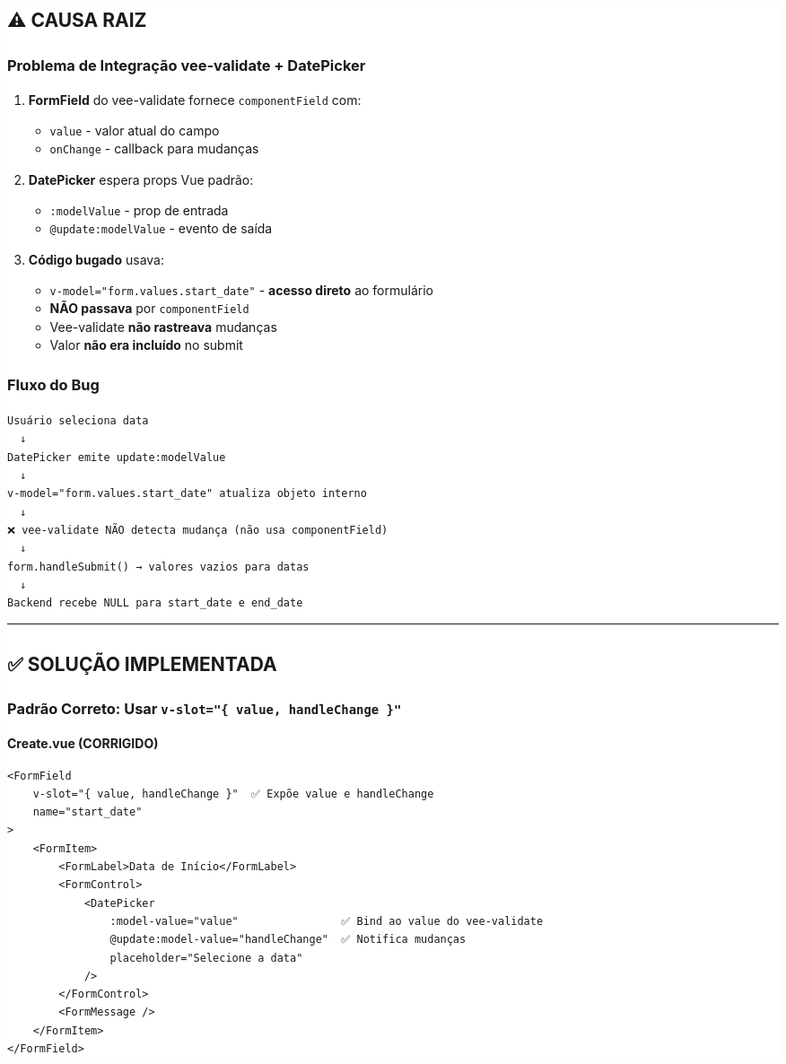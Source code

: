 
## ⚠️ CAUSA RAIZ

### Problema de Integração vee-validate + DatePicker

1. **FormField** do vee-validate fornece `componentField` com:
   - `value` - valor atual do campo
   - `onChange` - callback para mudanças

2. **DatePicker** espera props Vue padrão:
   - `:modelValue` - prop de entrada
   - `@update:modelValue` - evento de saída

3. **Código bugado** usava:
   - `v-model="form.values.start_date"` - **acesso direto** ao formulário
   - **NÃO passava** por `componentField`
   - Vee-validate **não rastreava** mudanças
   - Valor **não era incluído** no submit

### Fluxo do Bug

```
Usuário seleciona data
  ↓
DatePicker emite update:modelValue
  ↓
v-model="form.values.start_date" atualiza objeto interno
  ↓
❌ vee-validate NÃO detecta mudança (não usa componentField)
  ↓
form.handleSubmit() → valores vazios para datas
  ↓
Backend recebe NULL para start_date e end_date
```

---

## ✅ SOLUÇÃO IMPLEMENTADA

### Padrão Correto: Usar `v-slot="{ value, handleChange }"`

**Create.vue (CORRIGIDO)**

```vue
<FormField
    v-slot="{ value, handleChange }"  ✅ Expõe value e handleChange
    name="start_date"
>
    <FormItem>
        <FormLabel>Data de Início</FormLabel>
        <FormControl>
            <DatePicker
                :model-value="value"                ✅ Bind ao value do vee-validate
                @update:model-value="handleChange"  ✅ Notifica mudanças
                placeholder="Selecione a data"
            />
        </FormControl>
        <FormMessage />
    </FormItem>
</FormField>
```

